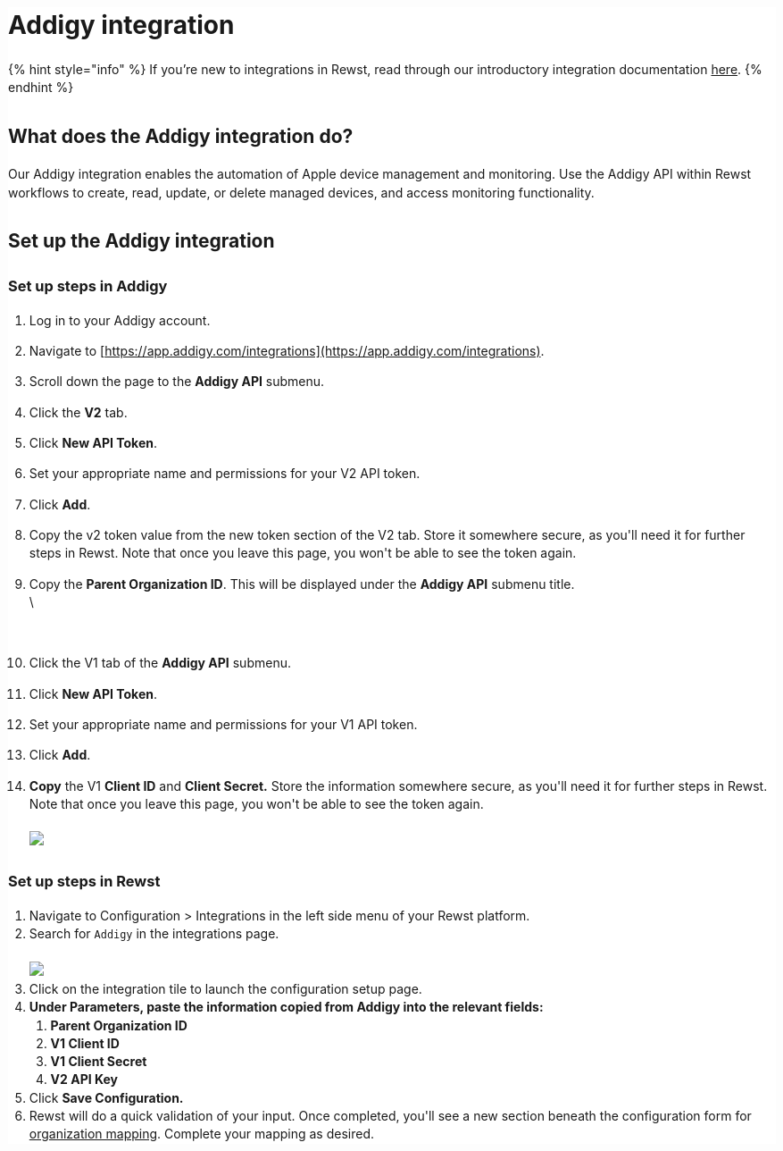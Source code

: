 # Addigy integration

{% hint style="info" %}
&#x20;If you’re new to integrations in Rewst, read through our introductory integration documentation [here](https://docs.rewst.help/documentation/integrations).
{% endhint %}

## What does the Addigy integration do?

Our Addigy integration enables the automation of Apple device management and monitoring. Use the Addigy API within Rewst workflows to create, read, update, or delete managed devices, and access monitoring functionality.

## Set up the Addigy integration

### Set up steps in Addigy

1. Log in to your Addigy account.
2. Navigate to [https://app.addigy.com/integrations](https://app.addigy.com/integrations).
3. Scroll down the page to the **Addigy API** submenu.
4. Click the **V2** tab.
5. Click **New API Token**.
6. Set your appropriate name and permissions for your V2 API token.
7. Click **Add**.
8. Copy the v2 token value from the new token section of the V2 tab. Store it somewhere secure, as you'll need it for further steps in Rewst. Note that once you leave this page, you won't be able to see the token again.
9.  Copy the **Parent Organization ID**. This will be displayed under the **Addigy API** submenu title.\
    \


    <figure><img src="../../../../.gitbook/assets/Screenshot 2025-05-05 at 2.49.31 PM.png" alt=""><figcaption></figcaption></figure>
10. Click the V1 tab of the **Addigy API** submenu.
11. Click **New API Token**.
12. Set your appropriate name and permissions for your V1 API token.
13. Click **Add**.
14. **Copy** the V1 **Client ID** and **Client Secret.** Store the information somewhere secure, as you'll need it for further steps in Rewst. Note that once you leave this page, you won't be able to see the token again.\
    \
    ![](<../../../../.gitbook/assets/Screenshot 2025-05-05 at 3.06.46 PM.png>)

### Set up steps in Rewst

1. Navigate to Configuration > Integrations in the left side menu of your Rewst platform.
2. Search for `Addigy` in the integrations page.\
   \
   ![](<../../../../.gitbook/assets/Screenshot 2025-05-05 at 11.36.01 AM.png>)
3. Click on the integration tile to launch the configuration setup page.
4. **Under Parameters, paste the information copied from Addigy into the relevant fields:**
   1. **Parent Organization ID**
   2. **V1 Client ID**
   3. **V1 Client Secret**
   4. **V2 API Key**
5. Click **Save Configuration.**&#x20;
6. Rewst will do a quick validation of your input. Once completed, you'll see a new section beneath the configuration form for[ organization mapping](https://docs.rewst.help/documentation/integrations#what-is-organization-mapping). Complete your mapping as desired.&#x20;

